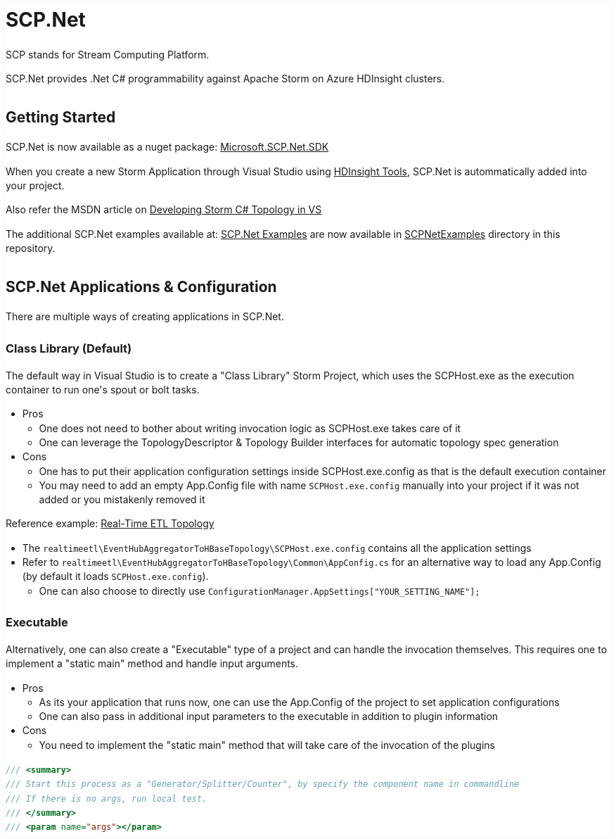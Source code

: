 # SCP.Net
SCP stands for Stream Computing Platform.

SCP.Net provides .Net C# programmability against Apache Storm on Azure HDInsight clusters.

## Getting Started
SCP.Net is now available as a nuget package: [Microsoft.SCP.Net.SDK](http://www.nuget.org/packages/Microsoft.SCP.Net.SDK/)

When you create a new Storm Application through Visual Studio using [HDInsight Tools](http://azure.microsoft.com/en-us/documentation/articles/hdinsight-hadoop-visual-studio-tools-get-started), SCP.Net is autommatically added into your project.

Also refer the MSDN article on [Developing Storm C# Topology in VS](http://azure.microsoft.com/en-us/documentation/articles/hdinsight-storm-develop-csharp-visual-studio-topology/)

The additional SCP.Net examples available at: [SCP.Net Examples](https://github.com/weedqian/hdinsight-storm-examples) are now available in [SCPNetExamples](SCPNetExamples) directory in this repository.

## SCP.Net Applications & Configuration
There are multiple ways of creating applications in SCP.Net. 

### Class Library (Default)
The default way in Visual Studio is to create a "Class Library" Storm Project, which uses the SCPHost.exe as the execution container to run one's spout or bolt tasks.
* Pros
  * One does not need to bother about writing invocation logic as SCPHost.exe takes care of it
  * One can leverage the TopologyDescriptor & Topology Builder interfaces for automatic topology spec generation
* Cons
  * One has to put their application configuration settings inside SCPHost.exe.config as that is the default execution container
  * You may need to add an empty App.Config file with name ```SCPHost.exe.config``` manually into your project if it was not added or you mistakenly removed it

Reference example: [Real-Time ETL Topology](RealTimeETLExample)
* The ```realtimeetl\EventHubAggregatorToHBaseTopology\SCPHost.exe.config``` contains all the application settings
* Refer to ```realtimeetl\EventHubAggregatorToHBaseTopology\Common\AppConfig.cs``` for an alternative way to load any App.Config (by default it loads ```SCPHost.exe.config```).
  * One can also choose to directly use ```ConfigurationManager.AppSettings["YOUR_SETTING_NAME"];```

### Executable
Alternatively, one can also create a "Executable" type of a project and can handle the invocation themselves. 
This requires one to implement a "static main" method and handle input arguments.

* Pros
  * As its your application that runs now, one can use the App.Config of the project to set application configurations
  * One can also pass in additional input parameters to the executable in addition to plugin information
* Cons
  * You need to implement the "static main" method that will take care of the invocation of the plugins
```csharp
/// <summary>
/// Start this process as a "Generator/Splitter/Counter", by specify the component name in commandline
/// If there is no args, run local test. 
/// </summary>
/// <param name="args"></param>
```